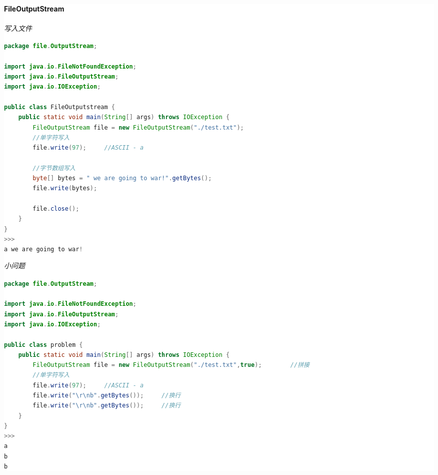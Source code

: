 #### FileOutputStream

$写入文件$

```java
package file.OutputStream;

import java.io.FileNotFoundException;
import java.io.FileOutputStream;
import java.io.IOException;

public class FileOutputstream {
    public static void main(String[] args) throws IOException {
        FileOutputStream file = new FileOutputStream("./test.txt");
        //单字符写入
        file.write(97);     //ASCII - a

        //字节数组写入
        byte[] bytes = " we are going to war!".getBytes();
        file.write(bytes);

        file.close();
    }
}
>>>
a we are going to war!
```



$小问题$

```java
package file.OutputStream;

import java.io.FileNotFoundException;
import java.io.FileOutputStream;
import java.io.IOException;

public class problem {
    public static void main(String[] args) throws IOException {
        FileOutputStream file = new FileOutputStream("./test.txt",true);        //拼接
        //单字符写入
        file.write(97);     //ASCII - a
        file.write("\r\nb".getBytes());     //换行
        file.write("\r\nb".getBytes());     //换行
    }
}
>>>
a
b
b
```

